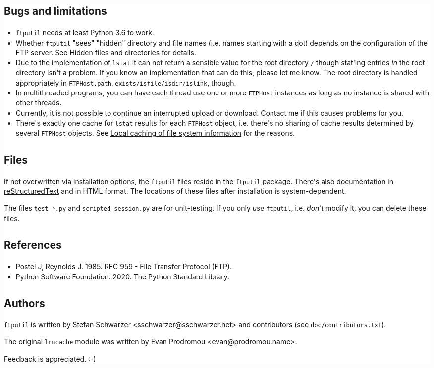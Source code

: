 ## Bugs and limitations

-   `ftputil` needs at least Python 3.6 to work.
-   Whether `ftputil` "sees" "hidden" directory and file names (i.e.
    names starting with a dot) depends on the configuration of the FTP
    server. See [Hidden files and
    directories](#hidden-files-and-directories) for details.
-   Due to the implementation of `lstat` it can not return a sensible
    value for the root directory `/` though stat'ing entries *in* the
    root directory isn't a problem. If you know an implementation that
    can do this, please let me know. The root directory is handled
    appropriately in `FTPHost.path.exists/isfile/isdir/islink`, though.
-   In multithreaded programs, you can have each thread use one or more
    `FTPHost` instances as long as no instance is shared with other
    threads.
-   Currently, it is not possible to continue an interrupted upload or
    download. Contact me if this causes problems for you.
-   There's exactly one cache for `lstat` results for each `FTPHost`
    object, i.e. there's no sharing of cache results determined by
    several `FTPHost` objects. See [Local caching of file system
    information](#local-caching-of-file-system-information) for the
    reasons.

## Files

If not overwritten via installation options, the `ftputil` files reside
in the `ftputil` package. There's also documentation in
[reStructuredText](https://docutils.sourceforge.net/rst.html) and in
HTML format. The locations of these files after installation is
system-dependent.

The files `test_*.py` and `scripted_session.py` are for unit-testing. If
you only *use* `ftputil`, i.e. *don't* modify it, you can delete these
files.

## References

-   Postel J, Reynolds J. 1985. [RFC 959 - File Transfer Protocol
    (FTP)](https://www.ietf.org/rfc/rfc959.txt).
-   Python Software Foundation. 2020. [The Python Standard
    Library](https://docs.python.org/library/index.html).

## Authors

`ftputil` is written by Stefan Schwarzer \<<sschwarzer@sschwarzer.net>\>
and contributors (see `doc/contributors.txt`).

The original `lrucache` module was written by Evan Prodromou
\<<evan@prodromou.name>\>.

Feedback is appreciated. :-)
